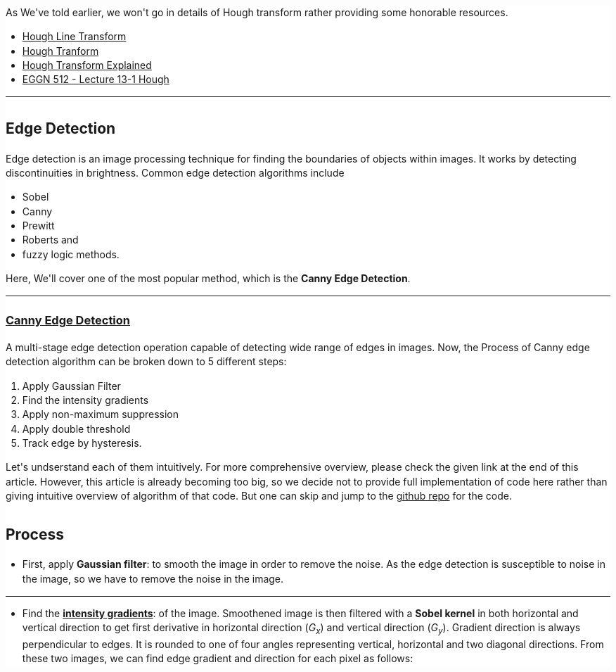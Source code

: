 As We've told earlier, we won't go in details of Hough transform rather providing some honorable resources.

- [Hough Line Transform](https://docs.opencv.org/3.0-beta/doc/py_tutorials/py_imgproc/py_houghlines/py_houghlines.html)
- [Hough Tranform](http://homepages.inf.ed.ac.uk/amos/hough.html)
- [Hough Transform Explained](https://www.youtube.com/watch?v=4zHbI-fFIlI)
- [EGGN 512 - Lecture 13-1 Hough](https://www.youtube.com/watch?v=uDB2qGqnQ1g)

---

## Edge Detection <a class="anchor" id="8-bullet"></a>

Edge detection is an image processing technique for finding the boundaries of objects within images. It works by detecting discontinuities in brightness. Common edge detection algorithms include 

- Sobel
- Canny
- Prewitt
- Roberts and  
- fuzzy logic methods.

Here, We'll cover one of the most popular method, which is the **Canny Edge Detection**.

---

### [Canny Edge Detection](https://en.wikipedia.org/wiki/Canny_edge_detector#Process_of_Canny_edge_detection_algorithm)

A multi-stage edge detection operation capable of detecting wide range of edges in images. Now, the Process of Canny edge detection algorithm can be broken down to 5 different steps:

1. Apply Gaussian Filter
2. Find the intensity gradients
3. Apply non-maximum suppression 
4. Apply double threshold
5. Track edge by hysteresis.

Let's undserstand each of them intuitively. For more comprehensive overview, please check the given link at the end of this article. However, this article is already becoming too big, so we decide not to provide full implementation of code here rather than giving intuitive overview of algorithm of that code. But one can skip and jump to the [github repo](https://github.com/iphton/Image-Data-Analysis-Using-Pythons/tree/gh-pages/Segmentation/Object%20Detection/Canny%20Edge%20Detector) for the code.


## Process

* First, apply **Gaussian filter**: to smooth the image in order to remove the noise. As the edge detection is susceptible to noise in the image, so we have to remove the noise in the image.

---
* Find the **[intensity gradients](https://en.wikipedia.org/wiki/Image_gradient)**: of the image. Smoothened image is then filtered with a **Sobel kernel** in both horizontal and vertical direction to get first derivative in horizontal direction ($G_x$) and vertical direction ($G_y$). Gradient direction is always perpendicular to edges. It is rounded to one of four angles representing vertical, horizontal and two diagonal directions. From these two images, we can find edge gradient and direction for each pixel as follows:
